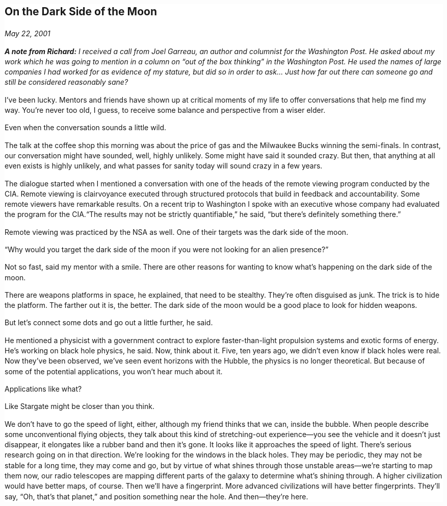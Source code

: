 
## On the Dark Side of the Moon

_May 22, 2001_

_**A note from Richard:**_ _I received a call from Joel Garreau, an author and columnist for the Washington Post. He asked about my work which he was going to mention in a column on “out of the box thinking” in the Washington Post. He used the names of large companies I had worked for as evidence of my stature, but did so in order to ask..._ _Just how far out there can someone go and still be considered reasonably sane?_

I’ve been lucky. Mentors and friends have shown up at critical moments of my life to offer conversations that help me find my way. You’re never too old, I guess, to receive some balance and perspective from a wiser elder.

Even when the conversation sounds a little wild.

The talk at the coffee shop this morning was about the price of gas and the Milwaukee Bucks winning the semi-finals. In contrast, our conversation might have sounded, well, highly unlikely. Some might have said it sounded crazy. But then, that anything at all even exists is highly unlikely, and what passes for sanity today will sound crazy in a few years.

The dialogue started when I mentioned a conversation with one of the heads of the remote viewing program conducted by the CIA. Remote viewing is clairvoyance executed through structured protocols that build in feedback and accountability. Some remote viewers have remarkable results. On a recent trip to Washington I spoke with an executive whose company had evaluated the program for the CIA.“The results may not be strictly quantifiable,” he said, “but there’s definitely something there.”

Remote viewing was practiced by the NSA as well. One of their targets was the dark side of the moon.

“Why would you target the dark side of the moon if you were not looking for an alien presence?”

Not so fast, said my mentor with a smile. There are other reasons for wanting to know what’s happening on the dark side of the moon.

There are weapons platforms in space, he explained, that need to be stealthy. They’re often disguised as junk. The trick is to hide the platform. The farther out it is, the better. The dark side of the moon would be a good place to look for hidden weapons.

But let’s connect some dots and go out a little further, he said.

He mentioned a physicist with a government contract to explore faster-than-light propulsion systems and exotic forms of energy. He’s working on black hole physics, he said. Now, think about it. Five, ten years ago, we didn’t even know if black holes were real. Now they’ve been observed, we’ve seen event horizons with the Hubble, the physics is no longer theoretical. But because of some of the potential applications, you won’t hear much about it.

Applications like what?

Like Stargate might be closer than you think.

We don’t have to go the speed of light, either, although my friend thinks that we can, inside the bubble. When people describe some unconventional flying objects, they talk about this kind of stretching-out experience—you see the vehicle and it doesn’t just disappear, it elongates like a rubber band and then it’s gone. It looks like it approaches the speed of light. There’s serious research going on in that direction. We’re looking for the windows in the black holes. They may be periodic, they may not be stable for a long time, they may come and go, but by virtue of what shines through those unstable areas—we’re starting to map them now, our radio telescopes are mapping different parts of the galaxy to determine what’s shining through. A higher civilization would have better maps, of course. Then we’ll have a fingerprint. More advanced civilizations will have better fingerprints. They’ll say, “Oh, that’s that planet,” and position something near the hole. And then—they’re here.
